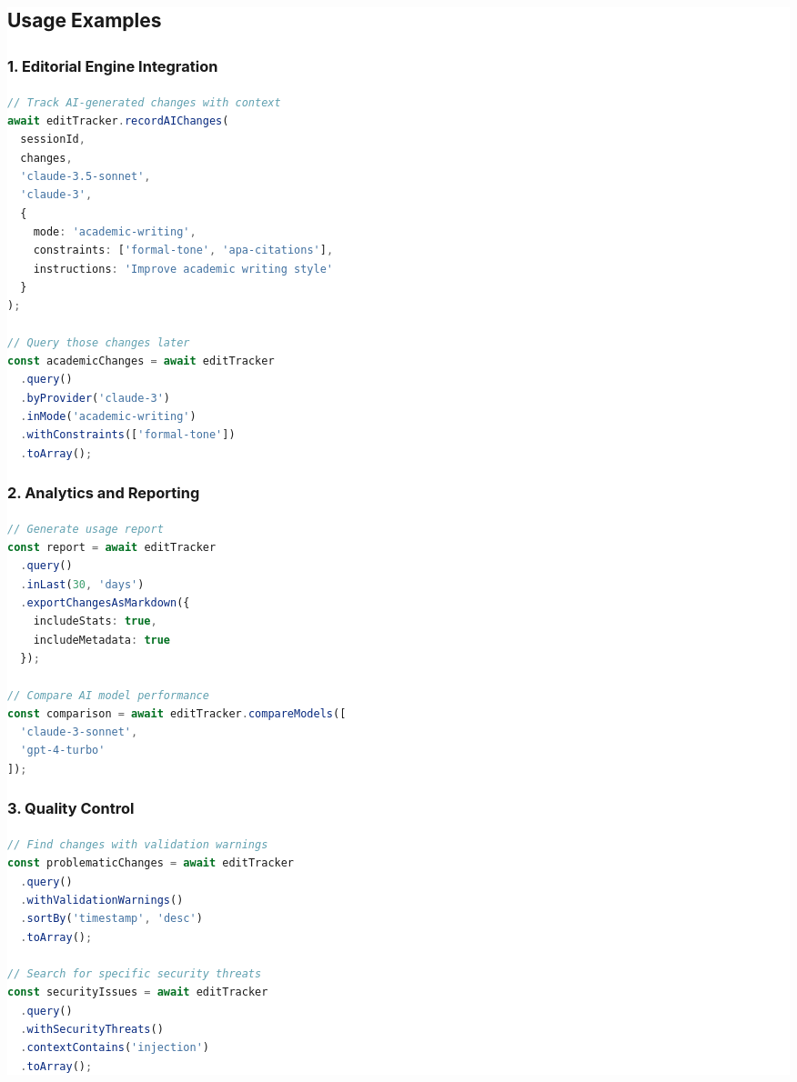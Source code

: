 ## Usage Examples

### 1. Editorial Engine Integration
```typescript
// Track AI-generated changes with context
await editTracker.recordAIChanges(
  sessionId,
  changes,
  'claude-3.5-sonnet',
  'claude-3',
  {
    mode: 'academic-writing',
    constraints: ['formal-tone', 'apa-citations'],
    instructions: 'Improve academic writing style'
  }
);

// Query those changes later
const academicChanges = await editTracker
  .query()
  .byProvider('claude-3')
  .inMode('academic-writing')
  .withConstraints(['formal-tone'])
  .toArray();
```

### 2. Analytics and Reporting
```typescript
// Generate usage report
const report = await editTracker
  .query()
  .inLast(30, 'days')
  .exportChangesAsMarkdown({
    includeStats: true,
    includeMetadata: true
  });

// Compare AI model performance
const comparison = await editTracker.compareModels([
  'claude-3-sonnet',
  'gpt-4-turbo'
]);
```

### 3. Quality Control
```typescript
// Find changes with validation warnings
const problematicChanges = await editTracker
  .query()
  .withValidationWarnings()
  .sortBy('timestamp', 'desc')
  .toArray();

// Search for specific security threats
const securityIssues = await editTracker
  .query()
  .withSecurityThreats()
  .contextContains('injection')
  .toArray();
```
